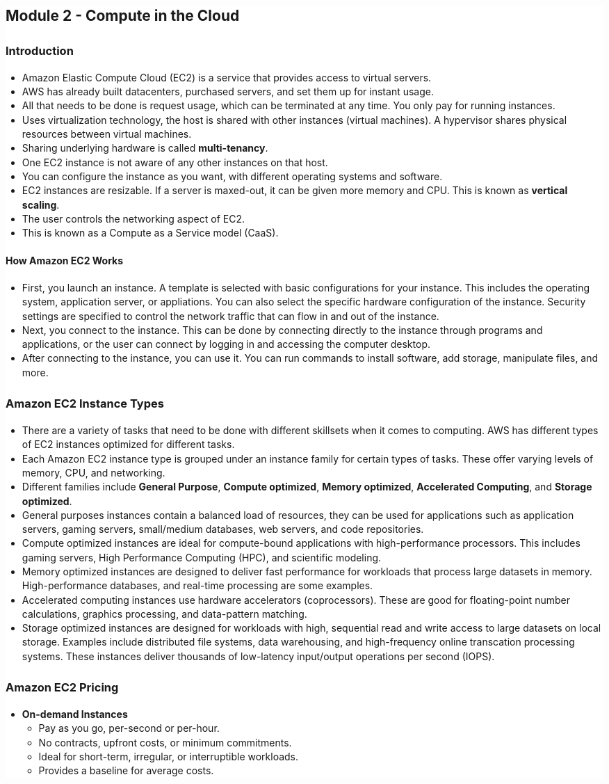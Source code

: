 ## Module 2 - Compute in the Cloud

### Introduction
* Amazon Elastic Compute Cloud (EC2) is a service that provides access to virtual servers.
* AWS has already built datacenters, purchased servers, and set them up for instant usage.
* All that needs to be done is request usage, which can be terminated at any time. You only pay for running instances.
* Uses virtualization technology, the host is shared with other instances (virtual machines). A hypervisor shares physical resources between virtual machines.
* Sharing underlying hardware is called **multi-tenancy**.
* One EC2 instance is not aware of any other instances on that host. 
* You can configure the instance as you want, with different operating systems and software.
* EC2 instances are resizable. If a server is maxed-out, it can be given more memory and CPU. This is known as **vertical scaling**.
* The user controls the networking aspect of EC2.
* This is known as a Compute as a Service model (CaaS).
#### How Amazon EC2 Works
* First, you launch an instance. A template is selected with basic configurations for your instance. This includes the operating system, application server, or appliations. You can also select the specific hardware configuration of the instance. Security settings are specified to control the network traffic that can flow in and out of the instance. 
* Next, you connect to the instance. This can be done by connecting directly to the instance through programs and applications, or the user can connect by logging in and accessing the computer desktop.
* After connecting to the instance, you can use it. You can run commands to install software, add storage, manipulate files, and more. 

### Amazon EC2 Instance Types
* There are a variety of tasks that need to be done with different skillsets when it comes to computing. AWS has different types of EC2 instances optimized for different tasks.
* Each Amazon EC2 instance type is grouped under an instance family for certain types of tasks. These offer varying levels of memory, CPU, and networking.
* Different families include **General Purpose**, **Compute optimized**, **Memory optimized**, **Accelerated Computing**, and **Storage optimized**.
* General purposes instances contain a balanced load of resources, they can be used for applications such as application servers, gaming servers, small/medium databases, web servers, and code repositories.
* Compute optimized instances are ideal for compute-bound applications with high-performance processors. This includes gaming servers, High Performance Computing (HPC), and scientific modeling.
* Memory optimized instances are designed to deliver fast performance for workloads that process large datasets in memory. High-performance databases, and real-time processing are some examples.
* Accelerated computing instances use hardware accelerators (coprocessors). These are good for floating-point number calculations, graphics processing, and data-pattern matching.
* Storage optimized instances are designed for workloads with high, sequential read and write access to large datasets on local storage. Examples include distributed file systems, data warehousing, and high-frequency online transcation processing systems. These instances deliver thousands of low-latency input/output operations per second (IOPS).

### Amazon EC2 Pricing
* **On-demand Instances**
  * Pay as you go, per-second or per-hour.
  * No contracts, upfront costs, or minimum commitments.
  * Ideal for short-term, irregular, or interruptible workloads.
  * Provides a baseline for average costs.
